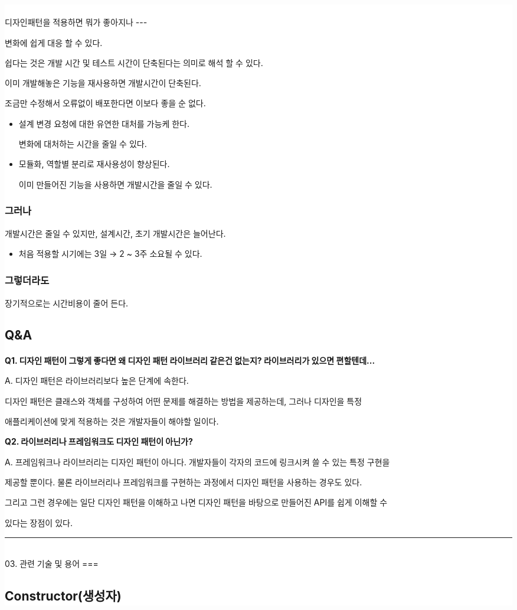
<br>
디자인패턴을 적용하면 뭐가 좋아지나
---

변화에 쉽게 대응 할 수 있다.

쉽다는 것은 개발 시간 및 테스트 시간이 단축된다는 의미로 해석 할 수 있다.

이미 개발해놓은 기능을 재사용하면 개발시간이 단축된다.

조금만 수정해서 오류없이 배포한다면 이보다 좋을 순 없다.

- 설계 변경 요청에 대한 유연한 대처를 가능케 한다.

  변화에 대처하는 시간을 줄일 수 있다.

- 모듈화, 역할별 분리로 재사용성이 향상된다.

  이미 만들어진 기능을 사용하면 개발시간을 줄일 수 있다.

### 그러나

개발시간은 줄일 수 있지만, 설계시간, 초기 개발시간은 늘어난다.

+ 처음 적용할 시기에는 3일 → 2 ~ 3주 소요될 수 있다.



### 그렇더라도 

장기적으로는 시간비용이 줄어 든다.



## Q&A

**Q1. 디자인 패턴이 그렇게 좋다면 왜 디자인 패턴 라이브러리 같은건 없는지? 라이브러리가 있으면 편할텐데...**

A. 디자인 패턴은 라이브러리보다 높은 단계에 속한다. 

디자인 패턴은 클래스와 객체를 구성하여 어떤 문제를 해결하는 방법을 제공하는데, 그러나 디자인을 특정 

애플리케이션에 맞게 적용하는 것은 개발자들이 해야할 일이다.



**Q2. 라이브러리나 프레임워크도 디자인 패턴이 아닌가?**

A. 프레임워크나 라이브러리는 디자인 패턴이 아니다. 개발자들이 각자의 코드에 링크시켜 쓸 수 있는 특정 구현을 

제공할 뿐이다. 물론 라이브러리나 프레임워크를 구현하는 과정에서 디자인 패턴을 사용하는 경우도 있다. 

그리고 그런 경우에는 일단 디자인 패턴을 이해하고 나면 디자인 패턴을 바탕으로 만들어진 API를 쉽게 이해할 수

있다는 장점이 있다.

---------------------------------------
<br>
03. 관련 기술 및 용어
===

Constructor(생성자)
---
